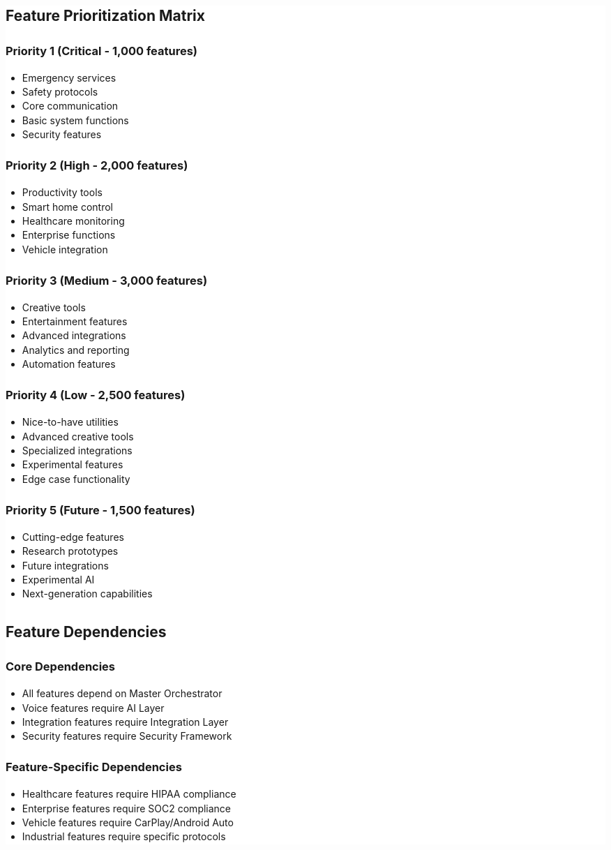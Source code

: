 ## Feature Prioritization Matrix

### Priority 1 (Critical - 1,000 features)
- Emergency services
- Safety protocols
- Core communication
- Basic system functions
- Security features

### Priority 2 (High - 2,000 features)
- Productivity tools
- Smart home control
- Healthcare monitoring
- Enterprise functions
- Vehicle integration

### Priority 3 (Medium - 3,000 features)
- Creative tools
- Entertainment features
- Advanced integrations
- Analytics and reporting
- Automation features

### Priority 4 (Low - 2,500 features)
- Nice-to-have utilities
- Advanced creative tools
- Specialized integrations
- Experimental features
- Edge case functionality

### Priority 5 (Future - 1,500 features)
- Cutting-edge features
- Research prototypes
- Future integrations
- Experimental AI
- Next-generation capabilities

## Feature Dependencies

### Core Dependencies
- All features depend on Master Orchestrator
- Voice features require AI Layer
- Integration features require Integration Layer
- Security features require Security Framework

### Feature-Specific Dependencies
- Healthcare features require HIPAA compliance
- Enterprise features require SOC2 compliance
- Vehicle features require CarPlay/Android Auto
- Industrial features require specific protocols
